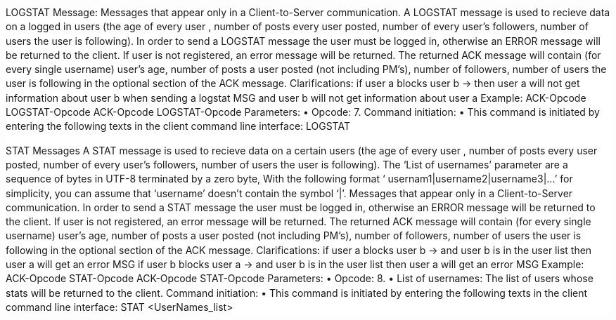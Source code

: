 LOGSTAT Message:
Messages that appear only in a Client-to-Server communication.
A LOGSTAT message is used to recieve data on a logged in users (the age of
every user , number of posts every user posted, number of every user’s
followers, number of users the user is following).
In order to send a LOGSTAT message the user must be logged in, otherwise an
ERROR message will be returned to the client.
If user is not registered, an error message will be returned.
The returned ACK message will contain (for every single username) user’s age,
number of posts a user posted (not including PM’s), number of followers, number
of users the user is following in the optional section of the ACK message.
Clarifications: if user a blocks user b → then user a will not get information about
user b when sending a logstat MSG and user b will not get information about
user a
Example:
ACK-Opcode LOGSTAT-Opcode <Age><NumPosts> <NumFollowers>
<NumFollowing>
ACK-Opcode LOGSTAT-Opcode <Age><NumPosts> <NumFollowers>
<NumFollowing>
Parameters:
• Opcode: 7.
Command initiation:
• This command is initiated by entering the following texts in the client
command line interface: LOGSTAT
  
STAT Messages
A STAT message is used to recieve data on a certain users (the age of every user
, number of posts every user posted, number of every user’s followers, number
of users the user is following).
The ‘List of usernames’ parameter are a sequence of bytes in UTF-8 terminated
by a zero byte,
With the following format ‘ usernam1|username2|username3|...’ for
simplicity, you can assume that ‘username’ doesn’t contain the symbol
‘|’.
Messages that appear only in a Client-to-Server communication.
In order to send a STAT message the user must be logged in, otherwise an
ERROR message will be returned to the client.
If user is not registered, an error message will be returned.
The returned ACK message will contain (for every single username) user’s age,
number of posts a user posted (not including PM’s), number of followers, number
of users the user is following in the optional section of the ACK message.
Clarifications: if user a blocks user b → and user b is in the user list then user a
will get an error MSG
if user b blocks user a → and user b is in the user list then user a will get an error
MSG
Example:
ACK-Opcode STAT-Opcode <Age><NumPosts> <NumFollowers>
<NumFollowing>
ACK-Opcode STAT-Opcode <Age><NumPosts> <NumFollowers>
<NumFollowing>
Parameters:
• Opcode: 8.
• List of usernames: The list of users whose stats will be returned to the client.
Command initiation:
• This command is initiated by entering the following texts in the client
command line interface: STAT <UserNames_list>
  